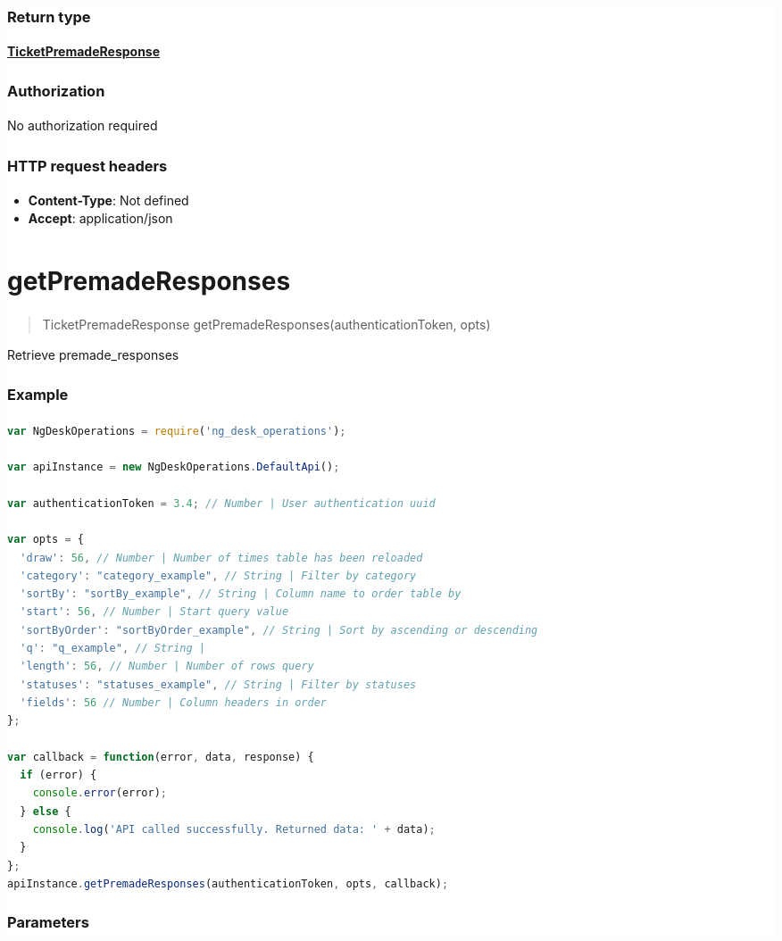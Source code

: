 ### Return type

[**TicketPremadeResponse**](TicketPremadeResponse.md)

### Authorization

No authorization required

### HTTP request headers

 - **Content-Type**: Not defined
 - **Accept**: application/json

<a name="getPremadeResponses"></a>
# **getPremadeResponses**
> TicketPremadeResponse getPremadeResponses(authenticationToken, opts)



Retrieve premade_responses

### Example
```javascript
var NgDeskOperations = require('ng_desk_operations');

var apiInstance = new NgDeskOperations.DefaultApi();

var authenticationToken = 3.4; // Number | User authentication uuid

var opts = { 
  'draw': 56, // Number | Number of times table has been reloaded
  'category': "category_example", // String | Filter by category
  'sortBy': "sortBy_example", // String | Column name to order table by
  'start': 56, // Number | Start query value
  'sortByOrder': "sortByOrder_example", // String | Sort by ascending or descending
  'q': "q_example", // String | 
  'length': 56, // Number | Number of rows query
  'statuses': "statuses_example", // String | Filter by statuses
  'fields': 56 // Number | Column headers in order
};

var callback = function(error, data, response) {
  if (error) {
    console.error(error);
  } else {
    console.log('API called successfully. Returned data: ' + data);
  }
};
apiInstance.getPremadeResponses(authenticationToken, opts, callback);
```

### Parameters
